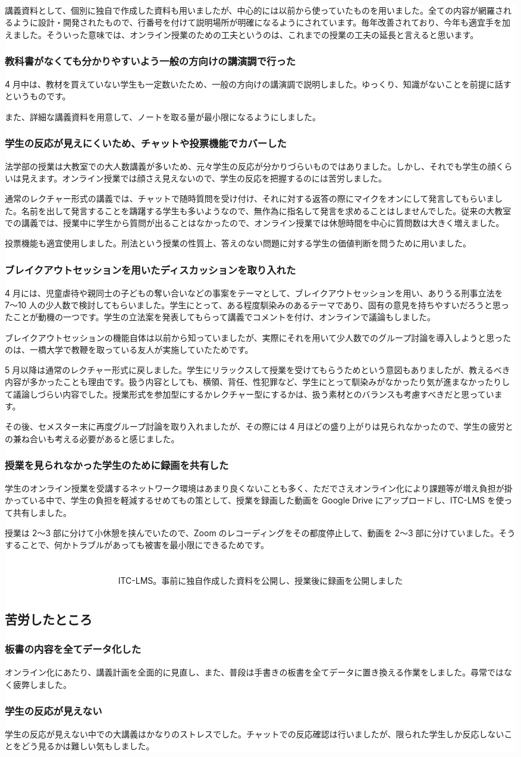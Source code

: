 講義資料として、個別に独自で作成した資料も用いましたが、中心的には以前から使っていたものを用いました。全ての内容が網羅されるように設計・開発されたもので、行番号を付けて説明場所が明確になるようにされています。毎年改善されており、今年も適宜手を加えました。そういった意味では、オンライン授業のための工夫というのは、これまでの授業の工夫の延長と言えると思います。

### 教科書がなくても分かりやすいよう一般の方向けの講演調で行った

4 月中は、教材を買えていない学生も一定数いたため、一般の方向けの講演調で説明しました。ゆっくり、知識がないことを前提に話すというものです。

また、詳細な講義資料を用意して、ノートを取る量が最小限になるようにしました。

### 学生の反応が見えにくいため、チャットや投票機能でカバーした

法学部の授業は大教室での大人数講義が多いため、元々学生の反応が分かりづらいものではありました。しかし、それでも学生の顔くらいは見えます。オンライン授業では顔さえ見えないので、学生の反応を把握するのには苦労しました。

通常のレクチャー形式の講義では、チャットで随時質問を受け付け、それに対する返答の際にマイクをオンにして発言してもらいました。名前を出して発言することを躊躇する学生も多いようなので、無作為に指名して発言を求めることはしませんでした。従来の大教室での講義では、授業中に学生から質問が出ることはなかったので、オンライン授業では休憩時間を中心に質問数は大きく増えました。

投票機能も適宜使用しました。刑法という授業の性質上、答えのない問題に対する学生の価値判断を問うために用いました。

### ブレイクアウトセッションを用いたディスカッションを取り入れた

4 月には、児童虐待や親同士の子どもの奪い合いなどの事案をテーマとして、ブレイクアウトセッションを用い、ありうる刑事立法を 7〜10 人の少人数で検討してもらいました。学生にとって、ある程度馴染みのあるテーマであり、固有の意見を持ちやすいだろうと思ったことが動機の一つです。学生の立法案を発表してもらって講義でコメントを付け、オンラインで議論もしました。

ブレイクアウトセッションの機能自体は以前から知っていましたが、実際にそれを用いて少人数でのグループ討論を導入しようと思ったのは、一橋大学で教鞭を取っている友人が実施していたためです。

5 月以降は通常のレクチャー形式に戻しました。学生にリラックスして授業を受けてもらうためという意図もありましたが、教えるべき内容が多かったことも理由です。扱う内容としても、横領、背任、性犯罪など、学生にとって馴染みがなかったり気が進まなかったりして議論しづらい内容でした。授業形式を参加型にするかレクチャー型にするかは、扱う素材とのバランスも考慮すべきだと思っています。

その後、セメスター末に再度グループ討論を取り入れましたが、その際には 4 月ほどの盛り上がりは見られなかったので、学生の疲労との兼ね合いも考える必要があると感じました。

### 授業を見られなかった学生のために録画を共有した

学生のオンライン授業を受講するネットワーク環境はあまり良くないことも多く、ただでさえオンライン化により課題等が増え負担が掛かっている中で、学生の負担を軽減するせめてもの策として、授業を録画した動画を Google Drive にアップロードし、ITC-LMS を使って共有しました。

授業は 2〜3 部に分けて小休憩を挟んでいたので、Zoom のレコーディングをその都度停止して、動画を 2〜3 部に分けていました。そうすることで、何かトラブルがあっても被害を最小限にできるためです。

<div style="margin:40px 0px">
<img src="img/higuchi_1.png" alt="" width="600px" style="display: block; margin : 0 auto">
<div style="text-align: center;">
ITC-LMS。事前に独自作成した資料を公開し、授業後に録画を公開しました
</div>
</div>

## 苦労したところ

### 板書の内容を全てデータ化した

オンライン化にあたり、講義計画を全面的に見直し、また、普段は手書きの板書を全てデータに置き換える作業をしました。尋常ではなく疲弊しました。

### 学生の反応が見えない

学生の反応が見えない中での大講義はかなりのストレスでした。チャットでの反応確認は行いましたが、限られた学生しか反応しないことをどう見るかは難しい気もしました。
